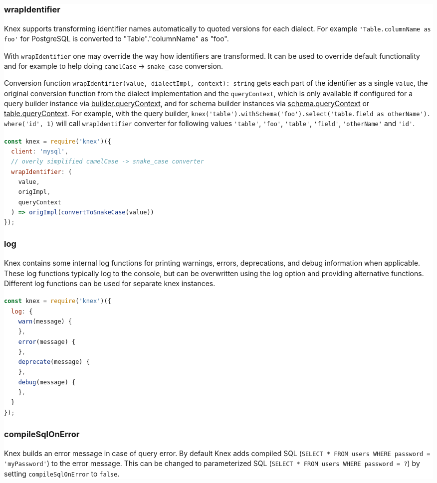 ### wrapIdentifier

Knex supports transforming identifier names automatically to quoted versions for each dialect. For example `'Table.columnName as foo'` for PostgreSQL is converted to "Table"."columnName" as "foo".

With `wrapIdentifier` one may override the way how identifiers are transformed. It can be used to override default functionality and for example to help doing `camelCase` -> `snake_case` conversion.

Conversion function `wrapIdentifier(value, dialectImpl, context): string` gets each part of the identifier as a single `value`, the original conversion function from the dialect implementation and the `queryContext`, which is only available if configured for a query builder instance via [builder.queryContext](builder-querycontext), and for schema builder instances via [schema.queryContext](schema-builder#querycontext) or [table.queryContext](schema-builder#querycontext-1). For example, with the query builder, `knex('table').withSchema('foo').select('table.field as otherName').where('id', 1)` will call `wrapIdentifier` converter for following values `'table'`, `'foo'`, `'table'`, `'field'`, `'otherName'` and `'id'`.

```js
const knex = require('knex')({
  client: 'mysql',
  // overly simplified camelCase -> snake_case converter
  wrapIdentifier: (
    value, 
    origImpl, 
    queryContext
  ) => origImpl(convertToSnakeCase(value))
});
```

### log

Knex contains some internal log functions for printing warnings, errors, deprecations, and debug information when applicable. These log functions typically log to the console, but can be overwritten using the log option and providing alternative functions. Different log functions can be used for separate knex instances.

```js
const knex = require('knex')({
  log: {
    warn(message) {
    },
    error(message) {
    },
    deprecate(message) {
    },
    debug(message) {
    },
  }
});
```

### compileSqlOnError

Knex builds an error message in case of query error. By default Knex adds compiled SQL (`SELECT * FROM users WHERE password = 'myPassword'`) to the error message. This can be changed to parameterized SQL (`SELECT * FROM users WHERE password = ?`) by setting `compileSqlOnError` to `false`.
